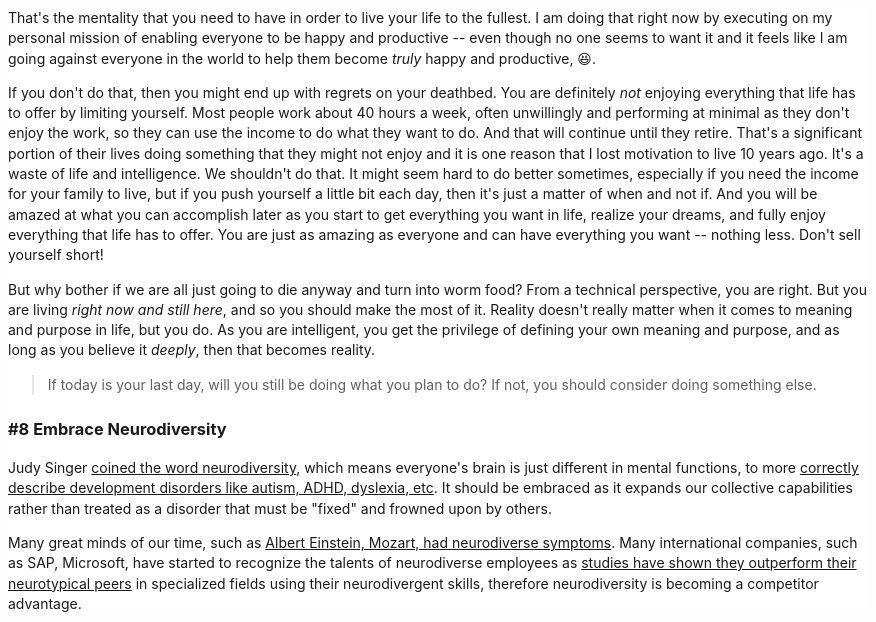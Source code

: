 That's the mentality that you need to have in order to live your life to the fullest. I am doing that right now by
executing on my personal mission of enabling everyone to be happy and productive -- even though no one seems to want it
and it feels like I am going against everyone in the world to help them become *truly* happy and productive, :laughing:.

If you don't do that, then you might end up with regrets on your deathbed. You are definitely *not* enjoying everything
that life has to offer by limiting yourself. Most people work about 40 hours a week, often unwillingly and
performing at minimal as they don't enjoy the work, so they can use the income to do what they want to do. And
that will continue until they retire. That's a significant portion of their lives doing something
that they might not enjoy and it is one reason that I lost motivation to live 10 years ago. It's a waste of life and
intelligence. We shouldn't do that. It might seem hard to do better sometimes, especially if you need the income for
your family to live, but if you push yourself a little bit each day, then it's just a matter of when and not if. And you
will be amazed at what you can accomplish later as you start to get everything you want in life, realize your dreams,
and fully enjoy everything that life has to offer. You are just as amazing as everyone and can have everything you want
-- nothing less. Don't sell yourself short!

But why bother if we are all just going to die anyway and turn into worm food? From a technical perspective, you are
right. But you are living *right now and still here*, and so you should make the most of it. Reality doesn't really
matter when it comes to meaning and purpose in life, but you do. As you are intelligent, you get the privilege of
defining your own meaning and purpose, and as long as you believe it *deeply*, then that becomes reality.

> If today is your last day, will you still be doing what you plan to do? If not, you should consider doing something else.

### #8 Embrace Neurodiversity

Judy Singer [coined the word neurodiversity](http://amzn.to/2ZYkvmU), which means everyone's brain
is just different in mental functions, to more [correctly describe development disorders like autism, ADHD,
dyslexia, etc](https://egghead.io/lessons/egghead-egghead-talks-things-you-should-know-about-neurodiversity). It
should be embraced as it expands our collective capabilities rather than treated as a disorder that must be "fixed" and
frowned upon by others.

Many great minds of our time, such as [Albert Einstein,
Mozart, had neurodiverse symptoms](https://neurodivergentconsulting.org/2018/06/08/the-world-needs-neurodiversity/amp/).
Many international companies, such as SAP, Microsoft, have started to recognize the talents of neurodiverse employees as
[studies have shown they outperform their neurotypical
peers](https://hbr-org.cdn.ampproject.org/c/s/hbr.org/amp/2017/05/neurodiversity-as-a-competitive-advantage) in
specialized fields using their neurodivergent skills, therefore neurodiversity is becoming a competitor advantage.
